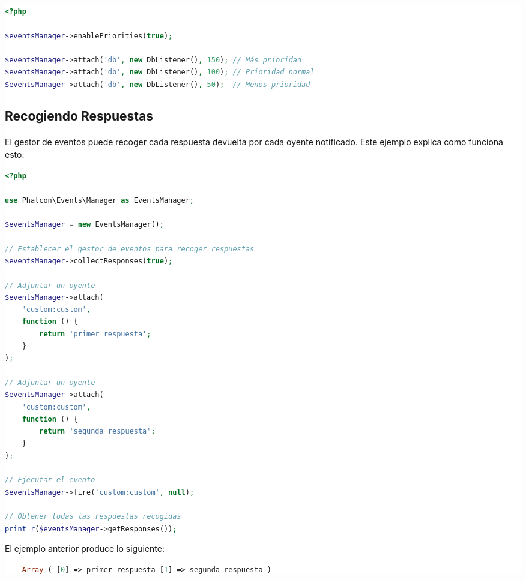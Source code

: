 ```php
<?php

$eventsManager->enablePriorities(true);

$eventsManager->attach('db', new DbListener(), 150); // Más prioridad
$eventsManager->attach('db', new DbListener(), 100); // Prioridad normal
$eventsManager->attach('db', new DbListener(), 50);  // Menos prioridad
```

<a name='collecting-responses'></a>

## Recogiendo Respuestas

El gestor de eventos puede recoger cada respuesta devuelta por cada oyente notificado. Este ejemplo explica como funciona esto:

```php
<?php

use Phalcon\Events\Manager as EventsManager;

$eventsManager = new EventsManager();

// Establecer el gestor de eventos para recoger respuestas
$eventsManager->collectResponses(true);

// Adjuntar un oyente
$eventsManager->attach(
    'custom:custom',
    function () {
        return 'primer respuesta';
    }
);

// Adjuntar un oyente
$eventsManager->attach(
    'custom:custom',
    function () {
        return 'segunda respuesta';
    }
);

// Ejecutar el evento
$eventsManager->fire('custom:custom', null);

// Obtener todas las respuestas recogidas
print_r($eventsManager->getResponses());
```

El ejemplo anterior produce lo siguiente:

```php
    Array ( [0] => primer respuesta [1] => segunda respuesta )
```
